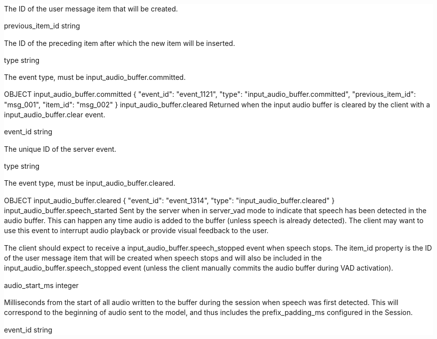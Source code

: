 The ID of the user message item that will be created.

previous_item_id
string

The ID of the preceding item after which the new item will be inserted.

type
string

The event type, must be input_audio_buffer.committed.

OBJECT input_audio_buffer.committed
{
    "event_id": "event_1121",
    "type": "input_audio_buffer.committed",
    "previous_item_id": "msg_001",
    "item_id": "msg_002"
}
input_audio_buffer.cleared
Returned when the input audio buffer is cleared by the client with a input_audio_buffer.clear event.

event_id
string

The unique ID of the server event.

type
string

The event type, must be input_audio_buffer.cleared.

OBJECT input_audio_buffer.cleared
{
    "event_id": "event_1314",
    "type": "input_audio_buffer.cleared"
}
input_audio_buffer.speech_started
Sent by the server when in server_vad mode to indicate that speech has been detected in the audio buffer. This can happen any time audio is added to the buffer (unless speech is already detected). The client may want to use this event to interrupt audio playback or provide visual feedback to the user.

The client should expect to receive a input_audio_buffer.speech_stopped event when speech stops. The item_id property is the ID of the user message item that will be created when speech stops and will also be included in the input_audio_buffer.speech_stopped event (unless the client manually commits the audio buffer during VAD activation).

audio_start_ms
integer

Milliseconds from the start of all audio written to the buffer during the session when speech was first detected. This will correspond to the beginning of audio sent to the model, and thus includes the prefix_padding_ms configured in the Session.

event_id
string
